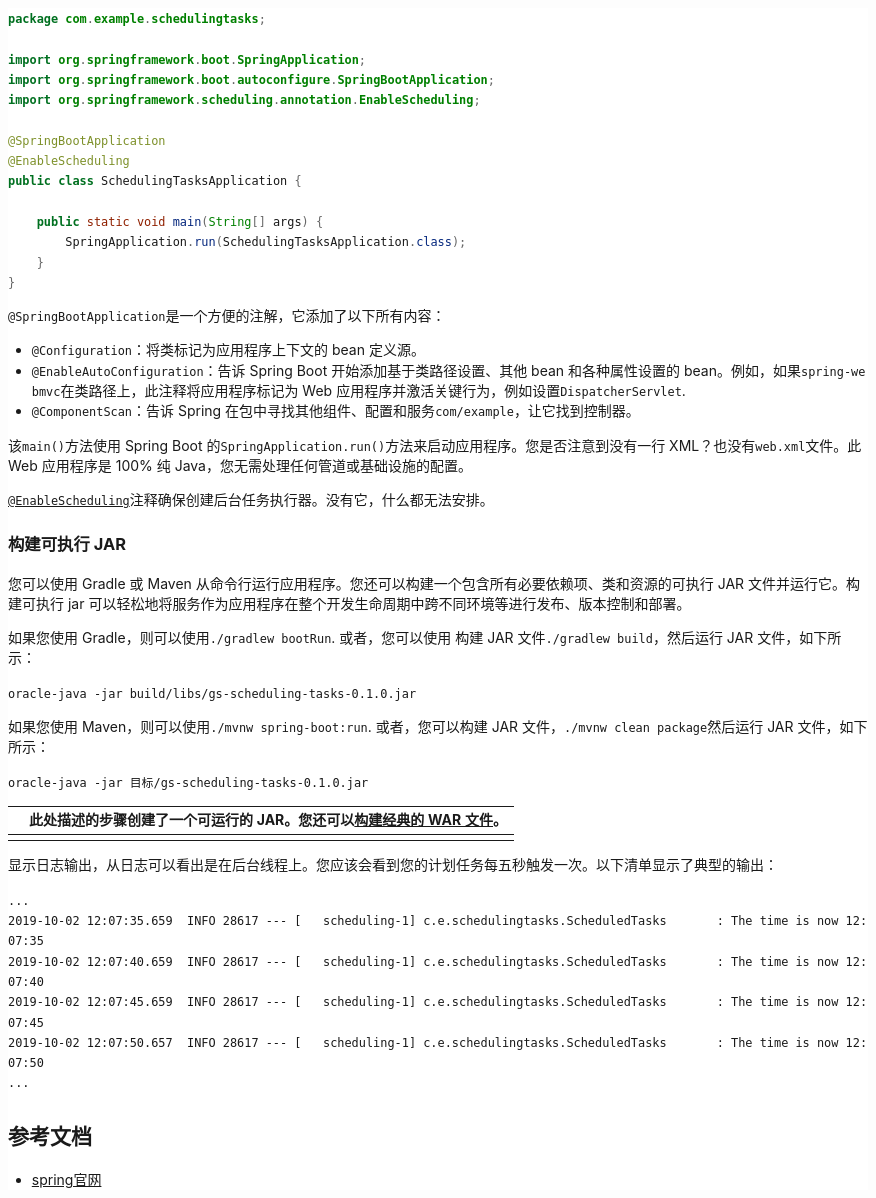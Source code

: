 ```java
package com.example.schedulingtasks;

import org.springframework.boot.SpringApplication;
import org.springframework.boot.autoconfigure.SpringBootApplication;
import org.springframework.scheduling.annotation.EnableScheduling;

@SpringBootApplication
@EnableScheduling
public class SchedulingTasksApplication {

	public static void main(String[] args) {
		SpringApplication.run(SchedulingTasksApplication.class);
	}
}
```

`@SpringBootApplication`是一个方便的注解，它添加了以下所有内容：

- `@Configuration`：将类标记为应用程序上下文的 bean 定义源。
- `@EnableAutoConfiguration`：告诉 Spring Boot 开始添加基于类路径设置、其他 bean 和各种属性设置的 bean。例如，如果`spring-webmvc`在类路径上，此注释将应用程序标记为 Web 应用程序并激活关键行为，例如设置`DispatcherServlet`.
- `@ComponentScan`：告诉 Spring 在包中寻找其他组件、配置和服务`com/example`，让它找到控制器。

该`main()`方法使用 Spring Boot 的`SpringApplication.run()`方法来启动应用程序。您是否注意到没有一行 XML？也没有`web.xml`文件。此 Web 应用程序是 100% 纯 Java，您无需处理任何管道或基础设施的配置。

[`@EnableScheduling`](https://docs.spring.io/spring/docs/current/spring-framework-reference/htmlsingle/#scheduling-enable-annotation-support)注释确保创建后台任务执行器。没有它，什么都无法安排。

### 构建可执行 JAR

您可以使用 Gradle 或 Maven 从命令行运行应用程序。您还可以构建一个包含所有必要依赖项、类和资源的可执行 JAR 文件并运行它。构建可执行 jar 可以轻松地将服务作为应用程序在整个开发生命周期中跨不同环境等进行发布、版本控制和部署。

如果您使用 Gradle，则可以使用`./gradlew bootRun`. 或者，您可以使用 构建 JAR 文件`./gradlew build`，然后运行 JAR 文件，如下所示：

```shell
oracle-java -jar build/libs/gs-scheduling-tasks-0.1.0.jar
```

如果您使用 Maven，则可以使用`./mvnw spring-boot:run`. 或者，您可以构建 JAR 文件，`./mvnw clean package`然后运行 JAR 文件，如下所示：

```shell
oracle-java -jar 目标/gs-scheduling-tasks-0.1.0.jar
```

|      | 此处描述的步骤创建了一个可运行的 JAR。您还可以[构建经典的 WAR 文件](https://spring.io/guides/gs/convert-jar-to-war/)。 |
| ---- | ------------------------------------------------------------ |
|      |                                                              |

显示日志输出，从日志可以看出是在后台线程上。您应该会看到您的计划任务每五秒触发一次。以下清单显示了典型的输出：

```
...
2019-10-02 12:07:35.659  INFO 28617 --- [   scheduling-1] c.e.schedulingtasks.ScheduledTasks       : The time is now 12:07:35
2019-10-02 12:07:40.659  INFO 28617 --- [   scheduling-1] c.e.schedulingtasks.ScheduledTasks       : The time is now 12:07:40
2019-10-02 12:07:45.659  INFO 28617 --- [   scheduling-1] c.e.schedulingtasks.ScheduledTasks       : The time is now 12:07:45
2019-10-02 12:07:50.657  INFO 28617 --- [   scheduling-1] c.e.schedulingtasks.ScheduledTasks       : The time is now 12:07:50
...
```

## 参考文档

- [spring官网](https://spring.io/guides/gs/scheduling-tasks/)
